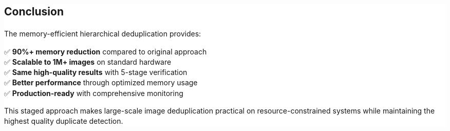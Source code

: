 ## Conclusion

The memory-efficient hierarchical deduplication provides:

✅ **90%+ memory reduction** compared to original approach  
✅ **Scalable to 1M+ images** on standard hardware  
✅ **Same high-quality results** with 5-stage verification  
✅ **Better performance** through optimized memory usage  
✅ **Production-ready** with comprehensive monitoring  

This staged approach makes large-scale image deduplication practical on resource-constrained systems while maintaining the highest quality duplicate detection.